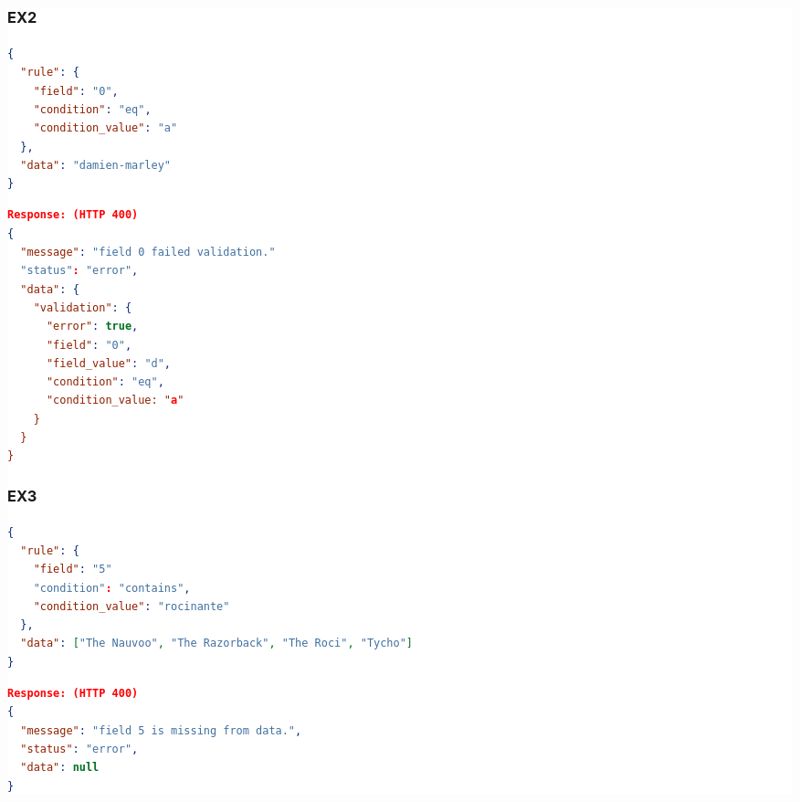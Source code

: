 ### EX2
```json
{
  "rule": {
    "field": "0",
    "condition": "eq",
    "condition_value": "a"
  },
  "data": "damien-marley"
}
```
```json
Response: (HTTP 400)
{
  "message": "field 0 failed validation."
  "status": "error",
  "data": {
    "validation": {
      "error": true,
      "field": "0",
      "field_value": "d",
      "condition": "eq",
      "condition_value: "a"
    }
  }
}
```

### EX3 
```json
{
  "rule": {
    "field": "5"
    "condition": "contains",
    "condition_value": "rocinante"
  },
  "data": ["The Nauvoo", "The Razorback", "The Roci", "Tycho"]
}
```
```json
Response: (HTTP 400)
{
  "message": "field 5 is missing from data.",
  "status": "error",
  "data": null
}
```